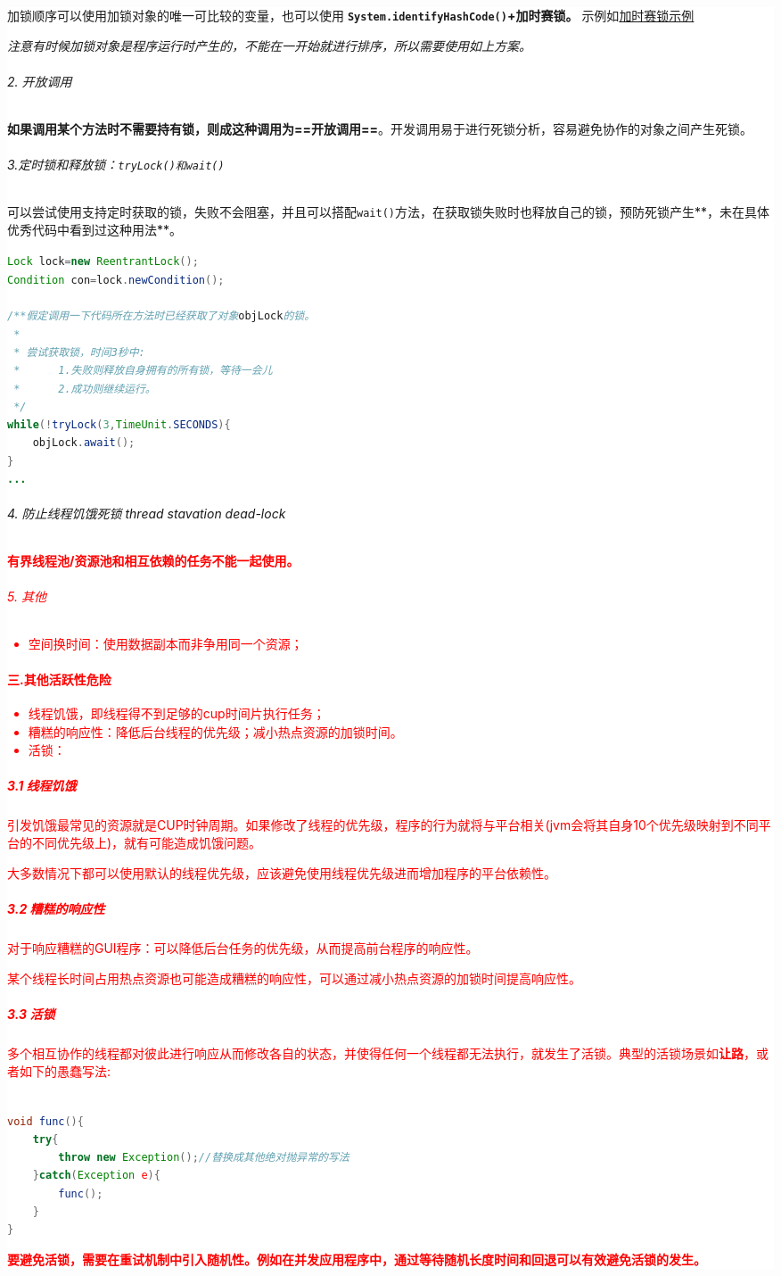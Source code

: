 加锁顺序可以使用加锁对象的唯一可比较的变量，也可以使用 **`System.identifyHashCode()`+加时赛锁。** 示例如[加时赛锁示例](https://github.com/dugenkui03/java-source-code/tree/master/src/test/java/deadlock)

*注意有时候加锁对象是程序运行时产生的，不能在一开始就进行排序，所以需要使用如上方案。*

###### 2. 开放调用

**如果调用某个方法时不需要持有锁，则成这种调用为==开放调用==**。开发调用易于进行死锁分析，容易避免协作的对象之间产生死锁。

###### 3.定时锁和释放锁：`tryLock()和wait()`

可以尝试使用支持定时获取的锁，失败不会阻塞，并且可以搭配`wait()`方法，在获取锁失败时也释放自己的锁，预防死锁产生**，未在具体优秀代码中看到过这种用法**。

```java
Lock lock=new ReentrantLock();
Condition con=lock.newCondition();

/**假定调用一下代码所在方法时已经获取了对象objLock的锁。
 *
 * 尝试获取锁，时间3秒中:
 *      1.失败则释放自身拥有的所有锁，等待一会儿
 *      2.成功则继续运行。
 */
while(!tryLock(3,TimeUnit.SECONDS){
    objLock.await();
}
...
```

###### 4. 防止线程饥饿死锁 thread stavation dead-lock

**<font color=red>有界线程池/资源池和相互依赖的任务不能一起使用。**

###### 5. 其他
- 空间换时间：使用数据副本而非争用同一个资源；

#### 三.其他活跃性危险

- 线程饥饿，即线程得不到足够的cup时间片执行任务；
- 糟糕的响应性：降低后台线程的优先级；减小热点资源的加锁时间。
- 活锁：

##### 3.1 线程饥饿

引发饥饿最常见的资源就是CUP时钟周期。如果修改了线程的优先级，程序的行为就将与平台相关(jvm会将其自身10个优先级映射到不同平台的不同优先级上)，就有可能造成饥饿问题。

大多数情况下都可以使用默认的线程优先级，应该避免使用线程优先级进而增加程序的平台依赖性。

##### 3.2 糟糕的响应性

对于响应糟糕的GUI程序：可以降低后台任务的优先级，从而提高前台程序的响应性。

某个线程长时间占用热点资源也可能造成糟糕的响应性，可以通过减小热点资源的加锁时间提高响应性。

##### 3.3 活锁

多个相互协作的线程都对彼此进行响应从而修改各自的状态，并使得任何一个线程都无法执行，就发生了活锁。典型的活锁场景如**让路**，或者如下的愚蠢写法:

```java

void func(){
    try{
        throw new Exception();//替换成其他绝对抛异常的写法
    }catch(Exception e){
        func();
    }
}
```

**<font color=red>要避免活锁，需要在重试机制中引入随机性。例如在并发应用程序中，通过等待随机长度时间和回退可以有效避免活锁的发生。</font>**